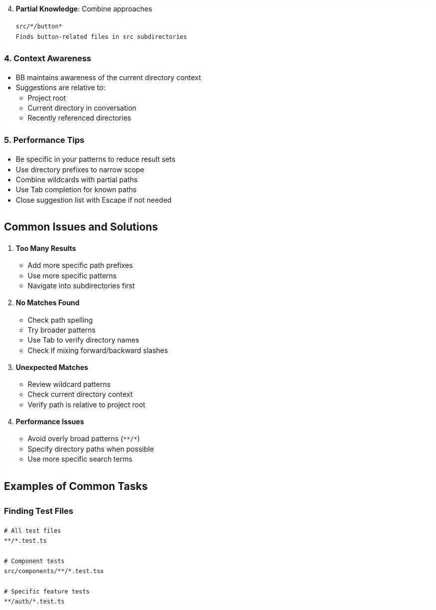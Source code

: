 4. **Partial Knowledge**: Combine approaches
   ```
   src/*/button*
   Finds button-related files in src subdirectories
   ```

### 4. Context Awareness

- BB maintains awareness of the current directory context
- Suggestions are relative to:
  - Project root
  - Current directory in conversation
  - Recently referenced directories

### 5. Performance Tips

- Be specific in your patterns to reduce result sets
- Use directory prefixes to narrow scope
- Combine wildcards with partial paths
- Use Tab completion for known paths
- Close suggestion list with Escape if not needed

## Common Issues and Solutions

1. **Too Many Results**
   - Add more specific path prefixes
   - Use more specific patterns
   - Navigate into subdirectories first

2. **No Matches Found**
   - Check path spelling
   - Try broader patterns
   - Use Tab to verify directory names
   - Check if mixing forward/backward slashes

3. **Unexpected Matches**
   - Review wildcard patterns
   - Check current directory context
   - Verify path is relative to project root

4. **Performance Issues**
   - Avoid overly broad patterns (`**/*`)
   - Specify directory paths when possible
   - Use more specific search terms

## Examples of Common Tasks

### Finding Test Files
```
# All test files
**/*.test.ts

# Component tests
src/components/**/*.test.tsx

# Specific feature tests
**/auth/*.test.ts
```
